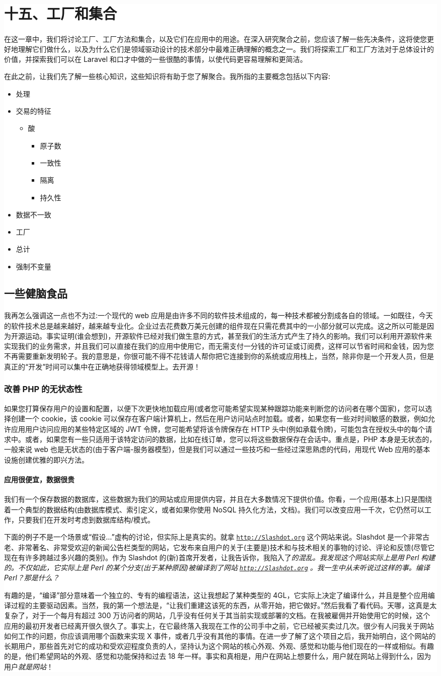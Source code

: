 # 十五、工厂和集合

在这一章中，我们将讨论工厂、工厂方法和集合，以及它们在应用中的用途。在深入研究聚合之前，您应该了解一些先决条件，这将使您更好地理解它们做什么，以及为什么它们是领域驱动设计的技术部分中最难正确理解的概念之一。我们将探索工厂和工厂方法对于总体设计的价值，并探索我们可以在 Laravel 和口才中做的一些很酷的事情，以使代码更容易理解和更简洁。

在此之前，让我们先了解一些核心知识，这些知识将有助于您了解聚合。我所指的主要概念包括以下内容:

*   处理

*   交易的特征
    *   酸
        *   原子数

        *   一致性

        *   隔离

        *   持久性

*   数据不一致

*   工厂

*   总计

*   强制不变量

## 一些健脑食品

我再怎么强调这一点也不为过:一个现代的 web 应用是由许多不同的软件技术组成的，每一种技术都被分割成各自的领域。一如既往，今天的软件技术总是越来越好，越来越专业化。企业过去花费数万美元创建的组件现在只需花费其中的一小部分就可以完成。这之所以可能是因为开源运动。事实证明(谁会想到)，开源软件已经对我们做生意的方式，甚至我们的生活方式产生了持久的影响。我们可以利用开源软件来实现我们的业务需求，并且我们可以直接在我们的应用中使用它，而无需支付一分钱的许可证或订阅费，这样可以节省时间和金钱，因为您不再需要重新发明轮子。我的意思是，你很可能不得不花钱请人帮你把它连接到你的系统或应用栈上，当然，除非你是一个开发人员，但是真正的“开发”时间可以集中在正确地获得领域模型上。去开源！

### 改善 PHP 的无状态性

如果您打算保存用户的设置和配置，以便下次更快地加载应用(或者您可能希望实现某种跟踪功能来判断您的访问者在哪个国家)，您可以选择创建一个 cookie，该 cookie 可以保存在客户端计算机上，然后在用户访问站点时加载。或者，如果您有一些对时间敏感的数据，例如允许应用用户访问应用的某些特定区域的 JWT 令牌，您可能希望将该令牌保存在 HTTP 头中(例如承载令牌)，可能包含在授权头中的每个请求中。或者，如果您有一些只适用于该特定访问的数据，比如在线订单，您可以将这些数据保存在会话中。重点是，PHP 本身是无状态的，一般来说 web 也是无状态的(由于客户端-服务器模型)，但是我们可以通过一些技巧和一些经过深思熟虑的代码，用现代 Web 应用的基本设施创建优雅的即兴方法。

#### 应用很便宜，数据很贵

我们有一个保存数据的数据库，这些数据为我们的网站或应用提供内容，并且在大多数情况下提供价值。你看，一个应用(基本上)只是围绕着一个典型的数据结构(由数据库模式、索引定义，或者如果你使用 NoSQL 持久化方法，文档)。我们可以改变应用一千次，它仍然可以工作，只要我们在开发时考虑到数据库结构/模式。

下面的例子不是一个场景或“假设…”虚构的讨论，但实际上是真实的。就拿 [`http://Slashdot.org`](http://slashdot.org) 这个网站来说。Slashdot 是一个非常古老、非常著名、非常受欢迎的新闻公告栏类型的网站，它发布来自用户的关于(主要是)技术和与技术相关的事物的讨论、评论和反馈(尽管它现在有许多跨越过多兴趣的类别)。作为 Slashdot 的(新)首席开发者，让我告诉你，我陷入了*的混乱。我发现这个网站实际上是用 Perl 构建的。不仅如此，它实际上是 Perl 的某个分支(出于某种原因)被编译到了网站 [`http://Slashdot.org`](http://slashdot.org) 。我一生中从未听说过这样的事。编译 Perl？那是什么？*

有趣的是，“编译”部分意味着一个独立的、专有的编程语法，这让我想起了某种类型的 4GL，它实际上决定了编译什么，并且是整个应用编译过程的主要驱动因素。当然，我的第一个想法是，“让我们重建这该死的东西，从零开始，把它做好。”然后我看了看代码。天哪，这真是太复杂了，对于一个每月有超过 300 万访问者的网站，几乎没有任何关于其当前实现或部署的文档。在我被雇佣并开始使用它的时候，这个应用的最初开发者已经离开很久很久了。事实上，在它最终落入我现在工作的公司手中之前，它已经被买卖过几次。很少有人问我关于网站如何工作的问题，你应该调用哪个函数来实现 X 事件，或者几乎没有其他的事情。在进一步了解了这个项目之后，我开始明白，这个网站的长期用户，那些首先对它的成功和受欢迎程度负责的人，坚持认为这个网站的核心外观、外观、感觉和功能与他们现在的一样或相似。有趣的是，他们希望网站的外观、感觉和功能保持和过去 18 年一样。事实和真相是，用户在网站上想要什么，用户就在网站上得到什么，因为用户*就是网站*！
